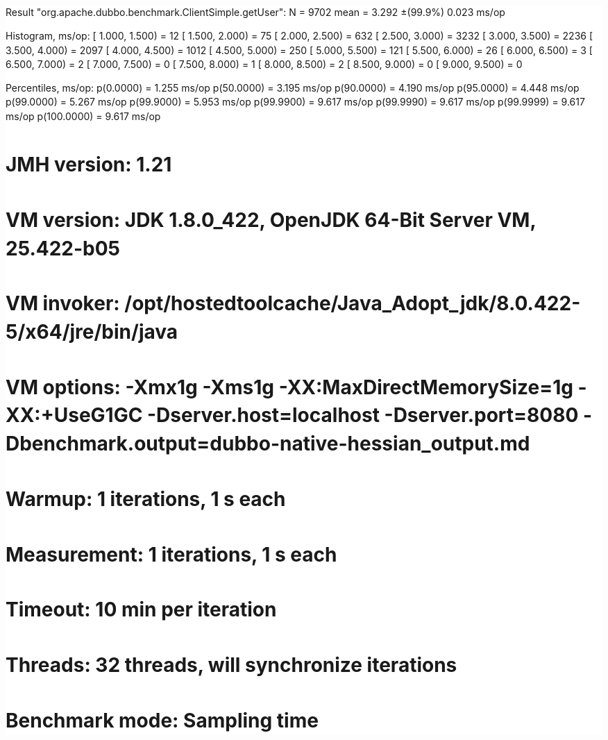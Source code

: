 Result "org.apache.dubbo.benchmark.ClientSimple.getUser":
  N = 9702
  mean =      3.292 ±(99.9%) 0.023 ms/op

  Histogram, ms/op:
    [ 1.000,  1.500) = 12 
    [ 1.500,  2.000) = 75 
    [ 2.000,  2.500) = 632 
    [ 2.500,  3.000) = 3232 
    [ 3.000,  3.500) = 2236 
    [ 3.500,  4.000) = 2097 
    [ 4.000,  4.500) = 1012 
    [ 4.500,  5.000) = 250 
    [ 5.000,  5.500) = 121 
    [ 5.500,  6.000) = 26 
    [ 6.000,  6.500) = 3 
    [ 6.500,  7.000) = 2 
    [ 7.000,  7.500) = 0 
    [ 7.500,  8.000) = 1 
    [ 8.000,  8.500) = 2 
    [ 8.500,  9.000) = 0 
    [ 9.000,  9.500) = 0 

  Percentiles, ms/op:
      p(0.0000) =      1.255 ms/op
     p(50.0000) =      3.195 ms/op
     p(90.0000) =      4.190 ms/op
     p(95.0000) =      4.448 ms/op
     p(99.0000) =      5.267 ms/op
     p(99.9000) =      5.953 ms/op
     p(99.9900) =      9.617 ms/op
     p(99.9990) =      9.617 ms/op
     p(99.9999) =      9.617 ms/op
    p(100.0000) =      9.617 ms/op


# JMH version: 1.21
# VM version: JDK 1.8.0_422, OpenJDK 64-Bit Server VM, 25.422-b05
# VM invoker: /opt/hostedtoolcache/Java_Adopt_jdk/8.0.422-5/x64/jre/bin/java
# VM options: -Xmx1g -Xms1g -XX:MaxDirectMemorySize=1g -XX:+UseG1GC -Dserver.host=localhost -Dserver.port=8080 -Dbenchmark.output=dubbo-native-hessian_output.md
# Warmup: 1 iterations, 1 s each
# Measurement: 1 iterations, 1 s each
# Timeout: 10 min per iteration
# Threads: 32 threads, will synchronize iterations
# Benchmark mode: Sampling time